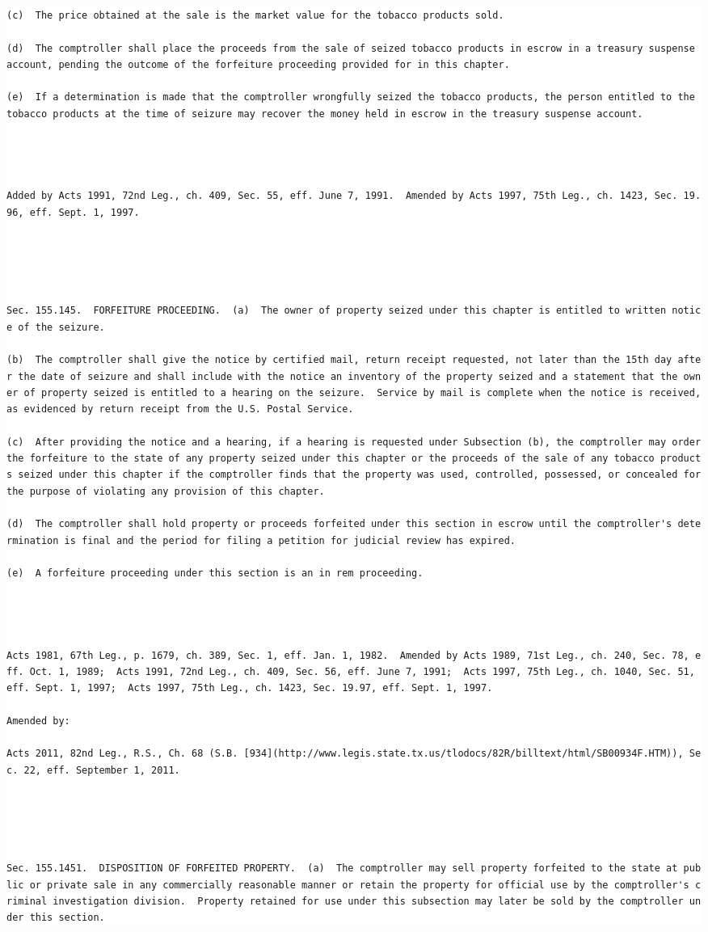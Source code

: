    (c)  The price obtained at the sale is the market value for the tobacco products sold.
    
    (d)  The comptroller shall place the proceeds from the sale of seized tobacco products in escrow in a treasury suspense account, pending the outcome of the forfeiture proceeding provided for in this chapter.
    
    (e)  If a determination is made that the comptroller wrongfully seized the tobacco products, the person entitled to the tobacco products at the time of seizure may recover the money held in escrow in the treasury suspense account.
    
    
    
    
    Added by Acts 1991, 72nd Leg., ch. 409, Sec. 55, eff. June 7, 1991.  Amended by Acts 1997, 75th Leg., ch. 1423, Sec. 19.96, eff. Sept. 1, 1997.
    
    
    
    
    
    Sec. 155.145.  FORFEITURE PROCEEDING.  (a)  The owner of property seized under this chapter is entitled to written notice of the seizure.
    
    (b)  The comptroller shall give the notice by certified mail, return receipt requested, not later than the 15th day after the date of seizure and shall include with the notice an inventory of the property seized and a statement that the owner of property seized is entitled to a hearing on the seizure.  Service by mail is complete when the notice is received, as evidenced by return receipt from the U.S. Postal Service.
    
    (c)  After providing the notice and a hearing, if a hearing is requested under Subsection (b), the comptroller may order the forfeiture to the state of any property seized under this chapter or the proceeds of the sale of any tobacco products seized under this chapter if the comptroller finds that the property was used, controlled, possessed, or concealed for the purpose of violating any provision of this chapter.
    
    (d)  The comptroller shall hold property or proceeds forfeited under this section in escrow until the comptroller's determination is final and the period for filing a petition for judicial review has expired.
    
    (e)  A forfeiture proceeding under this section is an in rem proceeding.
    
    
    
    
    Acts 1981, 67th Leg., p. 1679, ch. 389, Sec. 1, eff. Jan. 1, 1982.  Amended by Acts 1989, 71st Leg., ch. 240, Sec. 78, eff. Oct. 1, 1989;  Acts 1991, 72nd Leg., ch. 409, Sec. 56, eff. June 7, 1991;  Acts 1997, 75th Leg., ch. 1040, Sec. 51, eff. Sept. 1, 1997;  Acts 1997, 75th Leg., ch. 1423, Sec. 19.97, eff. Sept. 1, 1997.
    
    Amended by: 
    
    Acts 2011, 82nd Leg., R.S., Ch. 68 (S.B. [934](http://www.legis.state.tx.us/tlodocs/82R/billtext/html/SB00934F.HTM)), Sec. 22, eff. September 1, 2011.
    
    
    
    
    
    Sec. 155.1451.  DISPOSITION OF FORFEITED PROPERTY.  (a)  The comptroller may sell property forfeited to the state at public or private sale in any commercially reasonable manner or retain the property for official use by the comptroller's criminal investigation division.  Property retained for use under this subsection may later be sold by the comptroller under this section.
    